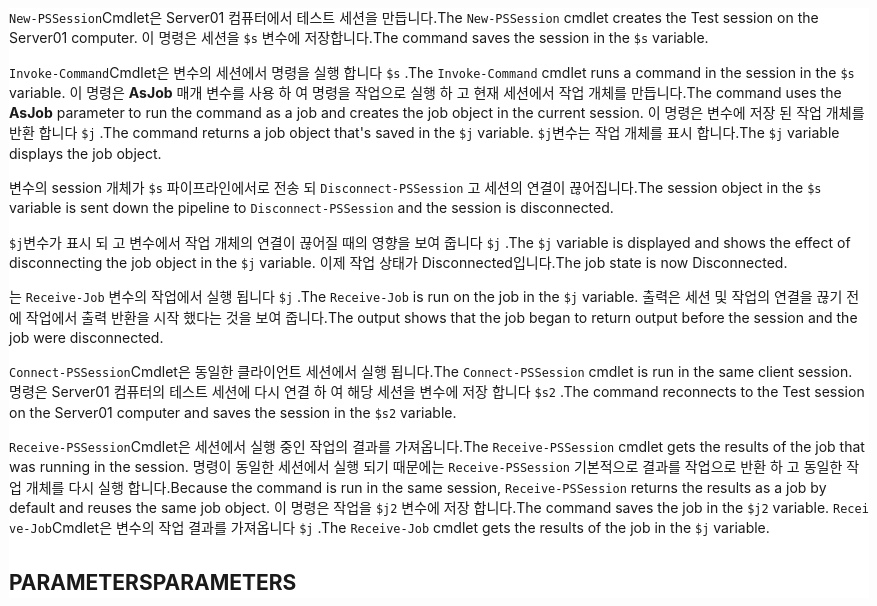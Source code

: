 <span data-ttu-id="a5330-188">`New-PSSession`Cmdlet은 Server01 컴퓨터에서 테스트 세션을 만듭니다.</span><span class="sxs-lookup"><span data-stu-id="a5330-188">The `New-PSSession` cmdlet creates the Test session on the Server01 computer.</span></span> <span data-ttu-id="a5330-189">이 명령은 세션을 `$s` 변수에 저장합니다.</span><span class="sxs-lookup"><span data-stu-id="a5330-189">The command saves the session in the `$s` variable.</span></span>

<span data-ttu-id="a5330-190">`Invoke-Command`Cmdlet은 변수의 세션에서 명령을 실행 합니다 `$s` .</span><span class="sxs-lookup"><span data-stu-id="a5330-190">The `Invoke-Command` cmdlet runs a command in the session in the `$s` variable.</span></span> <span data-ttu-id="a5330-191">이 명령은 **AsJob** 매개 변수를 사용 하 여 명령을 작업으로 실행 하 고 현재 세션에서 작업 개체를 만듭니다.</span><span class="sxs-lookup"><span data-stu-id="a5330-191">The command uses the **AsJob** parameter to run the command as a job and creates the job object in the current session.</span></span>
<span data-ttu-id="a5330-192">이 명령은 변수에 저장 된 작업 개체를 반환 합니다 `$j` .</span><span class="sxs-lookup"><span data-stu-id="a5330-192">The command returns a job object that's saved in the `$j` variable.</span></span> <span data-ttu-id="a5330-193">`$j`변수는 작업 개체를 표시 합니다.</span><span class="sxs-lookup"><span data-stu-id="a5330-193">The `$j` variable displays the job object.</span></span>

<span data-ttu-id="a5330-194">변수의 session 개체가 `$s` 파이프라인에서로 전송 되 `Disconnect-PSSession` 고 세션의 연결이 끊어집니다.</span><span class="sxs-lookup"><span data-stu-id="a5330-194">The session object in the `$s` variable is sent down the pipeline to `Disconnect-PSSession` and the session is disconnected.</span></span>

<span data-ttu-id="a5330-195">`$j`변수가 표시 되 고 변수에서 작업 개체의 연결이 끊어질 때의 영향을 보여 줍니다 `$j` .</span><span class="sxs-lookup"><span data-stu-id="a5330-195">The `$j` variable is displayed and shows the effect of disconnecting the job object in the `$j` variable.</span></span> <span data-ttu-id="a5330-196">이제 작업 상태가 Disconnected입니다.</span><span class="sxs-lookup"><span data-stu-id="a5330-196">The job state is now Disconnected.</span></span>

<span data-ttu-id="a5330-197">는 `Receive-Job` 변수의 작업에서 실행 됩니다 `$j` .</span><span class="sxs-lookup"><span data-stu-id="a5330-197">The `Receive-Job` is run on the job in the `$j` variable.</span></span> <span data-ttu-id="a5330-198">출력은 세션 및 작업의 연결을 끊기 전에 작업에서 출력 반환을 시작 했다는 것을 보여 줍니다.</span><span class="sxs-lookup"><span data-stu-id="a5330-198">The output shows that the job began to return output before the session and the job were disconnected.</span></span>

<span data-ttu-id="a5330-199">`Connect-PSSession`Cmdlet은 동일한 클라이언트 세션에서 실행 됩니다.</span><span class="sxs-lookup"><span data-stu-id="a5330-199">The `Connect-PSSession` cmdlet is run in the same client session.</span></span> <span data-ttu-id="a5330-200">명령은 Server01 컴퓨터의 테스트 세션에 다시 연결 하 여 해당 세션을 변수에 저장 합니다 `$s2` .</span><span class="sxs-lookup"><span data-stu-id="a5330-200">The command reconnects to the Test session on the Server01 computer and saves the session in the `$s2` variable.</span></span>

<span data-ttu-id="a5330-201">`Receive-PSSession`Cmdlet은 세션에서 실행 중인 작업의 결과를 가져옵니다.</span><span class="sxs-lookup"><span data-stu-id="a5330-201">The `Receive-PSSession` cmdlet gets the results of the job that was running in the session.</span></span> <span data-ttu-id="a5330-202">명령이 동일한 세션에서 실행 되기 때문에는 `Receive-PSSession` 기본적으로 결과를 작업으로 반환 하 고 동일한 작업 개체를 다시 실행 합니다.</span><span class="sxs-lookup"><span data-stu-id="a5330-202">Because the command is run in the same session, `Receive-PSSession` returns the results as a job by default and reuses the same job object.</span></span> <span data-ttu-id="a5330-203">이 명령은 작업을 `$j2` 변수에 저장 합니다.</span><span class="sxs-lookup"><span data-stu-id="a5330-203">The command saves the job in the `$j2` variable.</span></span> <span data-ttu-id="a5330-204">`Receive-Job`Cmdlet은 변수의 작업 결과를 가져옵니다 `$j` .</span><span class="sxs-lookup"><span data-stu-id="a5330-204">The `Receive-Job` cmdlet gets the results of the job in the `$j` variable.</span></span>

## <span data-ttu-id="a5330-205">PARAMETERS</span><span class="sxs-lookup"><span data-stu-id="a5330-205">PARAMETERS</span></span>
